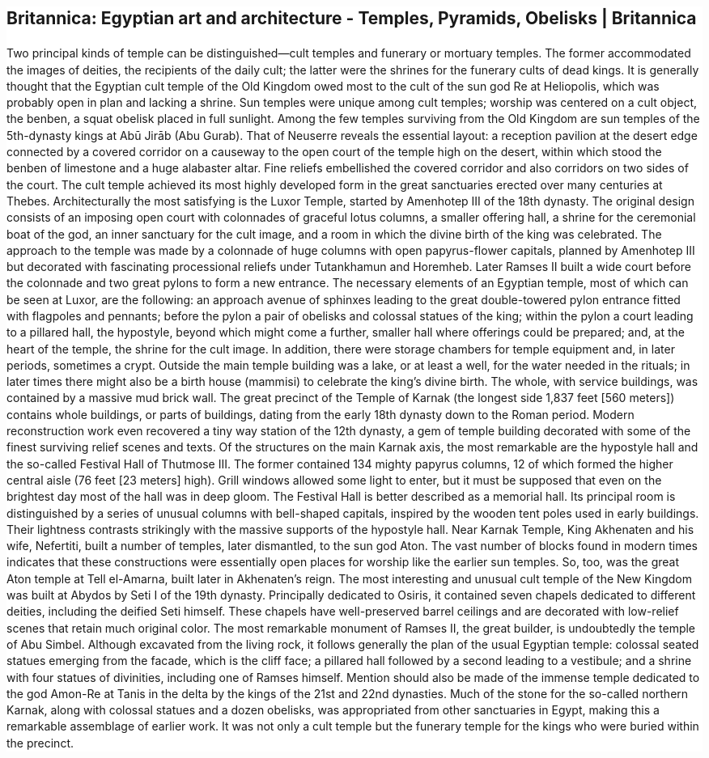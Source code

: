 

## Britannica: Egyptian art and architecture - Temples, Pyramids, Obelisks | Britannica
Two principal kinds of temple can be distinguished—cult temples and funerary or mortuary temples. The former accommodated the images of deities, the recipients of the daily cult; the latter were the shrines for the funerary cults of dead kings.
It is generally thought that the Egyptian cult temple of the Old Kingdom owed most to the cult of the sun god Re at Heliopolis, which was probably open in plan and lacking a shrine. Sun temples were unique among cult temples; worship was centered on a cult object, the benben, a squat obelisk placed in full sunlight. Among the few temples surviving from the Old Kingdom are sun temples of the 5th-dynasty kings at Abū Jirāb (Abu Gurab). That of Neuserre reveals the essential layout: a reception pavilion at the desert edge connected by a covered corridor on a causeway to the open court of the temple high on the desert, within which stood the benben of limestone and a huge alabaster altar. Fine reliefs embellished the covered corridor and also corridors on two sides of the court.
The cult temple achieved its most highly developed form in the great sanctuaries erected over many centuries at Thebes. Architecturally the most satisfying is the Luxor Temple, started by Amenhotep III of the 18th dynasty. The original design consists of an imposing open court with colonnades of graceful lotus columns, a smaller offering hall, a shrine for the ceremonial boat of the god, an inner sanctuary for the cult image, and a room in which the divine birth of the king was celebrated. The approach to the temple was made by a colonnade of huge columns with open papyrus-flower capitals, planned by Amenhotep III but decorated with fascinating processional reliefs under Tutankhamun and Horemheb. Later Ramses II built a wide court before the colonnade and two great pylons to form a new entrance.
The necessary elements of an Egyptian temple, most of which can be seen at Luxor, are the following: an approach avenue of sphinxes leading to the great double-towered pylon entrance fitted with flagpoles and pennants; before the pylon a pair of obelisks and colossal statues of the king; within the pylon a court leading to a pillared hall, the hypostyle, beyond which might come a further, smaller hall where offerings could be prepared; and, at the heart of the temple, the shrine for the cult image. In addition, there were storage chambers for temple equipment and, in later periods, sometimes a crypt. Outside the main temple building was a lake, or at least a well, for the water needed in the rituals; in later times there might also be a birth house (mammisi) to celebrate the king’s divine birth. The whole, with service buildings, was contained by a massive mud brick wall.
The great precinct of the Temple of Karnak (the longest side 1,837 feet [560 meters]) contains whole buildings, or parts of buildings, dating from the early 18th dynasty down to the Roman period. Modern reconstruction work even recovered a tiny way station of the 12th dynasty, a gem of temple building decorated with some of the finest surviving relief scenes and texts.
Of the structures on the main Karnak axis, the most remarkable are the hypostyle hall and the so-called Festival Hall of Thutmose III. The former contained 134 mighty papyrus columns, 12 of which formed the higher central aisle (76 feet [23 meters] high). Grill windows allowed some light to enter, but it must be supposed that even on the brightest day most of the hall was in deep gloom.
The Festival Hall is better described as a memorial hall. Its principal room is distinguished by a series of unusual columns with bell-shaped capitals, inspired by the wooden tent poles used in early buildings. Their lightness contrasts strikingly with the massive supports of the hypostyle hall.
Near Karnak Temple, King Akhenaten and his wife, Nefertiti, built a number of temples, later dismantled, to the sun god Aton. The vast number of blocks found in modern times indicates that these constructions were essentially open places for worship like the earlier sun temples. So, too, was the great Aton temple at Tell el-Amarna, built later in Akhenaten’s reign.
The most interesting and unusual cult temple of the New Kingdom was built at Abydos by Seti I of the 19th dynasty. Principally dedicated to Osiris, it contained seven chapels dedicated to different deities, including the deified Seti himself. These chapels have well-preserved barrel ceilings and are decorated with low-relief scenes that retain much original color.
The most remarkable monument of Ramses II, the great builder, is undoubtedly the temple of Abu Simbel. Although excavated from the living rock, it follows generally the plan of the usual Egyptian temple: colossal seated statues emerging from the facade, which is the cliff face; a pillared hall followed by a second leading to a vestibule; and a shrine with four statues of divinities, including one of Ramses himself.
Mention should also be made of the immense temple dedicated to the god Amon-Re at Tanis in the delta by the kings of the 21st and 22nd dynasties. Much of the stone for the so-called northern Karnak, along with colossal statues and a dozen obelisks, was appropriated from other sanctuaries in Egypt, making this a remarkable assemblage of earlier work. It was not only a cult temple but the funerary temple for the kings who were buried within the precinct.